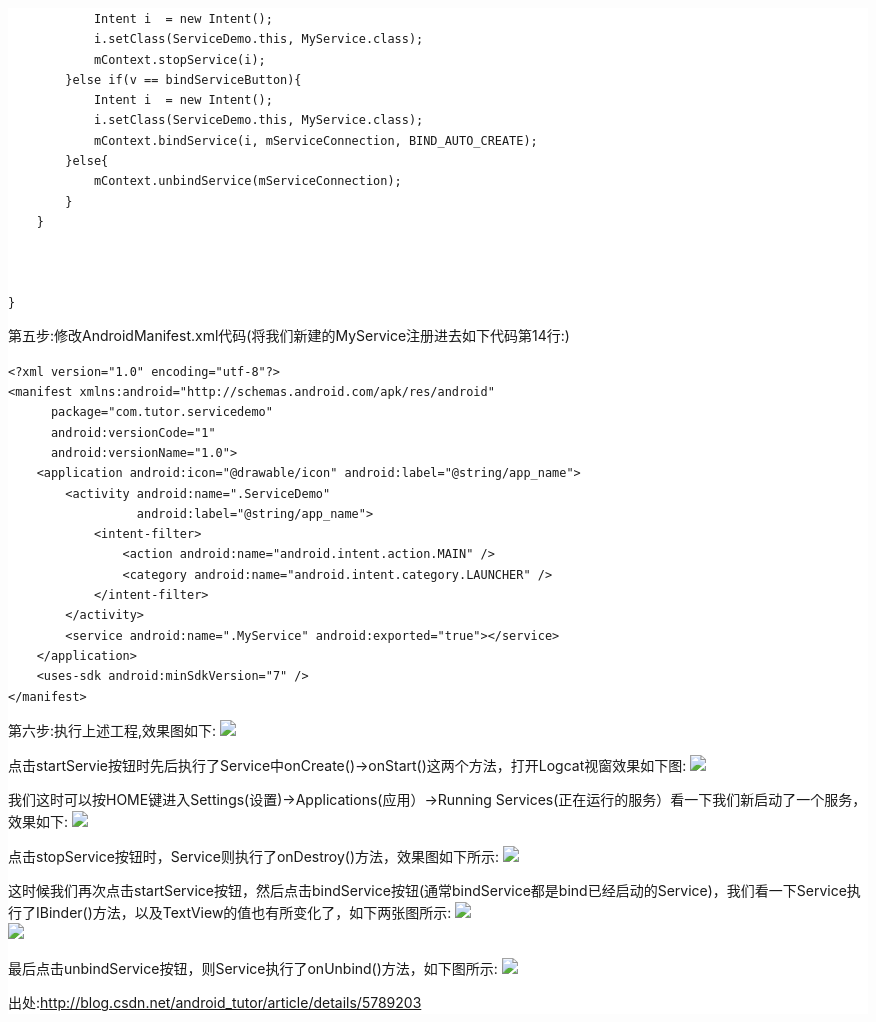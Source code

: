 ```
			Intent i  = new Intent();
			i.setClass(ServiceDemo.this, MyService.class);
			mContext.stopService(i);
		}else if(v == bindServiceButton){
			Intent i  = new Intent();
			i.setClass(ServiceDemo.this, MyService.class);
			mContext.bindService(i, mServiceConnection, BIND_AUTO_CREATE);
		}else{
			mContext.unbindService(mServiceConnection);
		}
	}
	
	
	
}
```
第五步:修改AndroidManifest.xml代码(将我们新建的MyService注册进去如下代码第14行:)
```
<?xml version="1.0" encoding="utf-8"?>
<manifest xmlns:android="http://schemas.android.com/apk/res/android"
      package="com.tutor.servicedemo"
      android:versionCode="1"
      android:versionName="1.0">
    <application android:icon="@drawable/icon" android:label="@string/app_name">
        <activity android:name=".ServiceDemo"
                  android:label="@string/app_name">
            <intent-filter>
                <action android:name="android.intent.action.MAIN" />
                <category android:name="android.intent.category.LAUNCHER" />
            </intent-filter>
        </activity>
		<service android:name=".MyService" android:exported="true"></service>
    </application>
    <uses-sdk android:minSdkVersion="7" />
</manifest> 
```
第六步:执行上述工程,效果图如下:
![](http://hi.csdn.net/attachment/201008/4/0_1280934719d12k.gif)</br>

点击startServie按钮时先后执行了Service中onCreate()->onStart()这两个方法，打开Logcat视窗效果如下图:
![](http://hi.csdn.net/attachment/201008/4/0_1280934854X5lu.gif)</br>

我们这时可以按HOME键进入Settings(设置)->Applications(应用）->Running Services(正在运行的服务）看一下我们新启动了一个服务，效果如下:
![](http://hi.csdn.net/attachment/201008/4/0_1280935592wpci.gif)</br>


点击stopService按钮时，Service则执行了onDestroy()方法，效果图如下所示:
![](http://img.my.csdn.net/uploads/201008/4/0_1280934961HK4i.gif)

这时候我们再次点击startService按钮，然后点击bindService按钮(通常bindService都是bind已经启动的Service)，我们看一下Service执行了IBinder()方法，以及TextView的值也有所变化了，如下两张图所示:
![](http://hi.csdn.net/attachment/201008/4/0_12809351981mRd.gif)</br>
![](http://hi.csdn.net/attachment/201008/4/0_1280935251JjBB.gif)</br>

最后点击unbindService按钮，则Service执行了onUnbind()方法，如下图所示:
![](http://hi.csdn.net/attachment/201008/4/0_1280935341Jf9v.gif)

出处:<a herf = "http://blog.csdn.net/android_tutor/article/details/5789203">http://blog.csdn.net/android_tutor/article/details/5789203</a>



